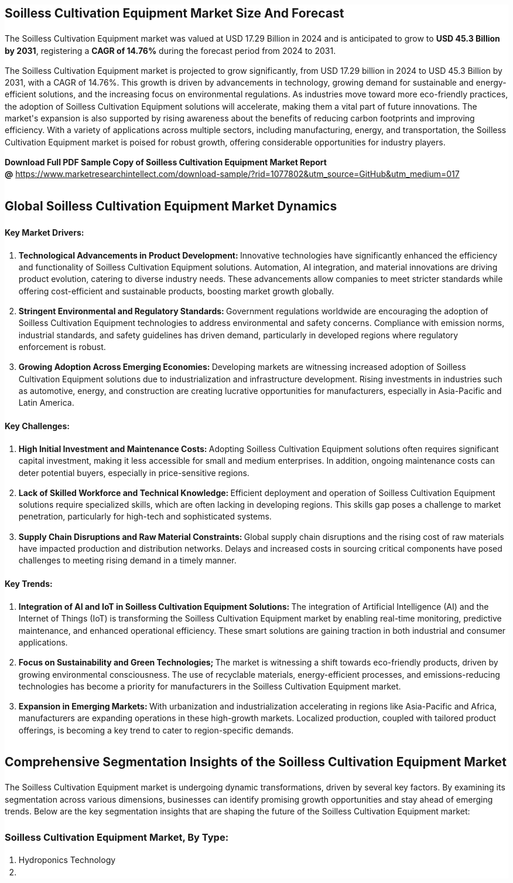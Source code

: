<h2>Soilless Cultivation Equipment Market Size And Forecast</h2><p>The Soilless Cultivation Equipment market was valued at USD 17.29 Billion in 2024 and is anticipated to grow to <strong>USD 45.3 Billion by 2031</strong>, registering a <strong>CAGR of 14.76%</strong> during the forecast period from 2024 to 2031.</p><p>The Soilless Cultivation Equipment market is projected to grow significantly, from USD 17.29 billion in 2024 to USD 45.3 Billion by 2031, with a CAGR of 14.76%. This growth is driven by advancements in technology, growing demand for sustainable and energy-efficient solutions, and the increasing focus on environmental regulations. As industries move toward more eco-friendly practices, the adoption of Soilless Cultivation Equipment solutions will accelerate, making them a vital part of future innovations. The market's expansion is also supported by rising awareness about the benefits of reducing carbon footprints and improving efficiency. With a variety of applications across multiple sectors, including manufacturing, energy, and transportation, the Soilless Cultivation Equipment market is poised for robust growth, offering considerable opportunities for industry players.</p><p><strong>Download Full PDF Sample Copy of Soilless Cultivation Equipment Market Report @</strong>&nbsp;<a href="https://www.marketresearchintellect.com/download-sample/?rid=1077802&amp;utm_source=GitHub&amp;utm_medium=017">https://www.marketresearchintellect.com/download-sample/?rid=1077802&amp;utm_source=GitHub&amp;utm_medium=017</a></p><h2>Global Soilless Cultivation Equipment Market Dynamics</h2><h4><strong>Key Market Drivers:</strong></h4><ol><li><p><strong>Technological Advancements in Product Development:&nbsp;</strong>Innovative technologies have significantly enhanced the efficiency and functionality of Soilless Cultivation Equipment solutions. Automation, AI integration, and material innovations are driving product evolution, catering to diverse industry needs. These advancements allow companies to meet stricter standards while offering cost-efficient and sustainable products, boosting market growth globally.</p></li><li><p><strong>Stringent Environmental and Regulatory Standards:&nbsp;</strong>Government regulations worldwide are encouraging the adoption of Soilless Cultivation Equipment technologies to address environmental and safety concerns. Compliance with emission norms, industrial standards, and safety guidelines has driven demand, particularly in developed regions where regulatory enforcement is robust.</p></li><li><p><strong>Growing Adoption Across Emerging Economies:&nbsp;</strong>Developing markets are witnessing increased adoption of Soilless Cultivation Equipment solutions due to industrialization and infrastructure development. Rising investments in industries such as automotive, energy, and construction are creating lucrative opportunities for manufacturers, especially in Asia-Pacific and Latin America.</p></li></ol><h4><strong>Key Challenges:</strong></h4><ol><li><p><strong>High Initial Investment and Maintenance Costs:&nbsp;</strong>Adopting Soilless Cultivation Equipment solutions often requires significant capital investment, making it less accessible for small and medium enterprises. In addition, ongoing maintenance costs can deter potential buyers, especially in price-sensitive regions.</p></li><li><p><strong>Lack of Skilled Workforce and Technical Knowledge:&nbsp;</strong>Efficient deployment and operation of Soilless Cultivation Equipment solutions require specialized skills, which are often lacking in developing regions. This skills gap poses a challenge to market penetration, particularly for high-tech and sophisticated systems.</p></li><li><p><strong>Supply Chain Disruptions and Raw Material Constraints:&nbsp;</strong>Global supply chain disruptions and the rising cost of raw materials have impacted production and distribution networks. Delays and increased costs in sourcing critical components have posed challenges to meeting rising demand in a timely manner.</p></li></ol><h4><strong>Key Trends:</strong></h4><ol><li><p><strong>Integration of AI and IoT in Soilless Cultivation Equipment Solutions:&nbsp;</strong>The integration of Artificial Intelligence (AI) and the Internet of Things (IoT) is transforming the Soilless Cultivation Equipment market by enabling real-time monitoring, predictive maintenance, and enhanced operational efficiency. These smart solutions are gaining traction in both industrial and consumer applications.</p></li><li><p><strong>Focus on Sustainability and Green Technologies;&nbsp;</strong>The market is witnessing a shift towards eco-friendly products, driven by growing environmental consciousness. The use of recyclable materials, energy-efficient processes, and emissions-reducing technologies has become a priority for manufacturers in the Soilless Cultivation Equipment market.</p></li><li><p><strong>Expansion in Emerging Markets:&nbsp;</strong>With urbanization and industrialization accelerating in regions like Asia-Pacific and Africa, manufacturers are expanding operations in these high-growth markets. Localized production, coupled with tailored product offerings, is becoming a key trend to cater to region-specific demands.</p></li></ol><div class="article-main__content" data-test-id="publishing-text-block"><h2>Comprehensive Segmentation Insights of the Soilless Cultivation Equipment Market</h2><p>The Soilless Cultivation Equipment market is undergoing dynamic transformations, driven by several key factors. By examining its segmentation across various dimensions, businesses can identify promising growth opportunities and stay ahead of emerging trends. Below are the key segmentation insights that are shaping the future of the Soilless Cultivation Equipment market:</p><h3><strong>Soilless Cultivation Equipment Market, By Type:<br /></strong></h3><ol><li>Hydroponics Technology<li>